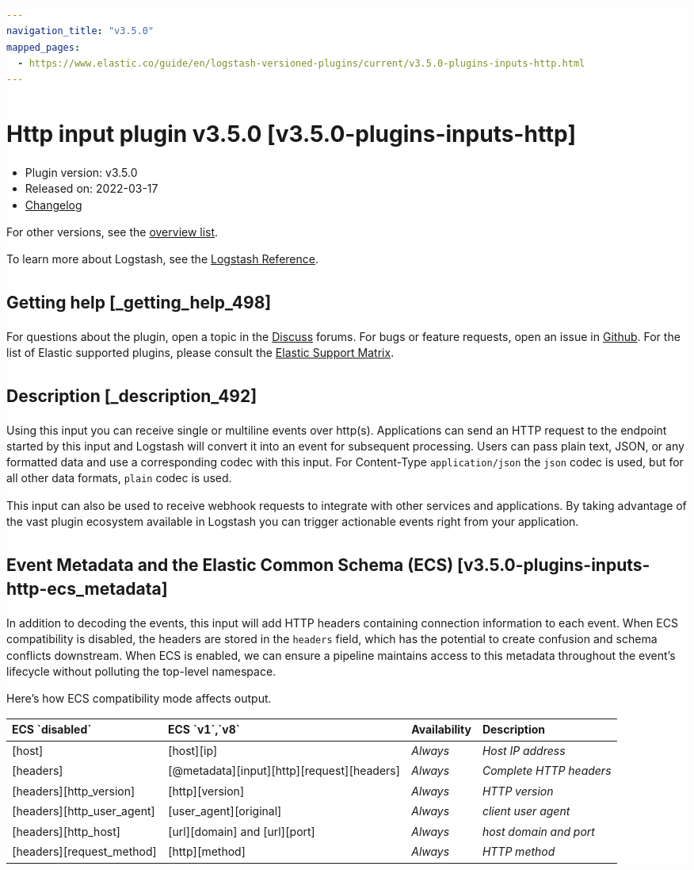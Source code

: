 ```yaml
---
navigation_title: "v3.5.0"
mapped_pages:
  - https://www.elastic.co/guide/en/logstash-versioned-plugins/current/v3.5.0-plugins-inputs-http.html
---
```


# Http input plugin v3.5.0 [v3.5.0-plugins-inputs-http]

* Plugin version: v3.5.0
* Released on: 2022-03-17
* [Changelog](https://github.com/logstash-plugins/logstash-input-http/blob/v3.5.0/CHANGELOG.md)

For other versions, see the [overview list](input-http-index.md).

To learn more about Logstash, see the [Logstash Reference](https://www.elastic.co/guide/en/logstash/current/index.html).

## Getting help [_getting_help_498]

For questions about the plugin, open a topic in the [Discuss](http://discuss.elastic.co) forums. For bugs or feature requests, open an issue in [Github](https://github.com/logstash-plugins/logstash-input-http). For the list of Elastic supported plugins, please consult the [Elastic Support Matrix](https://www.elastic.co/support/matrix#matrix_logstash_plugins).

## Description [_description_492]

Using this input you can receive single or multiline events over http(s). Applications can send an HTTP request to the endpoint started by this input and Logstash will convert it into an event for subsequent processing. Users can pass plain text, JSON, or any formatted data and use a corresponding codec with this input. For Content-Type `application/json` the `json` codec is used, but for all other data formats, `plain` codec is used.

This input can also be used to receive webhook requests to integrate with other services and applications. By taking advantage of the vast plugin ecosystem available in Logstash you can trigger actionable events right from your application.

## Event Metadata and the Elastic Common Schema (ECS) [v3.5.0-plugins-inputs-http-ecs_metadata]

In addition to decoding the events, this input will add HTTP headers containing connection information to each event. When ECS compatibility is disabled, the headers are stored in the `headers` field, which has the potential to create confusion and schema conflicts downstream. When ECS is enabled, we can ensure a pipeline maintains access to this metadata throughout the event’s lifecycle without polluting the top-level namespace.

Here’s how ECS compatibility mode affects output.

| ECS \`disabled\` | ECS \`v1\`,\`v8\` | Availability | Description |
| :- | :- | :- | :- |
| \[host] | \[host]\[ip] | *Always* | *Host IP address* |
| \[headers] | \[@metadata]\[input]\[http]\[request]\[headers] | *Always* | *Complete HTTP headers* |
| \[headers]\[http\_version] | \[http]\[version] | *Always* | *HTTP version* |
| \[headers]\[http\_user\_agent] | \[user\_agent]\[original] | *Always* | *client user agent* |
| \[headers]\[http\_host] | \[url]\[domain] and \[url]\[port] | *Always* | *host domain and port* |
| \[headers]\[request\_method] | \[http]\[method] | *Always* | *HTTP method* |